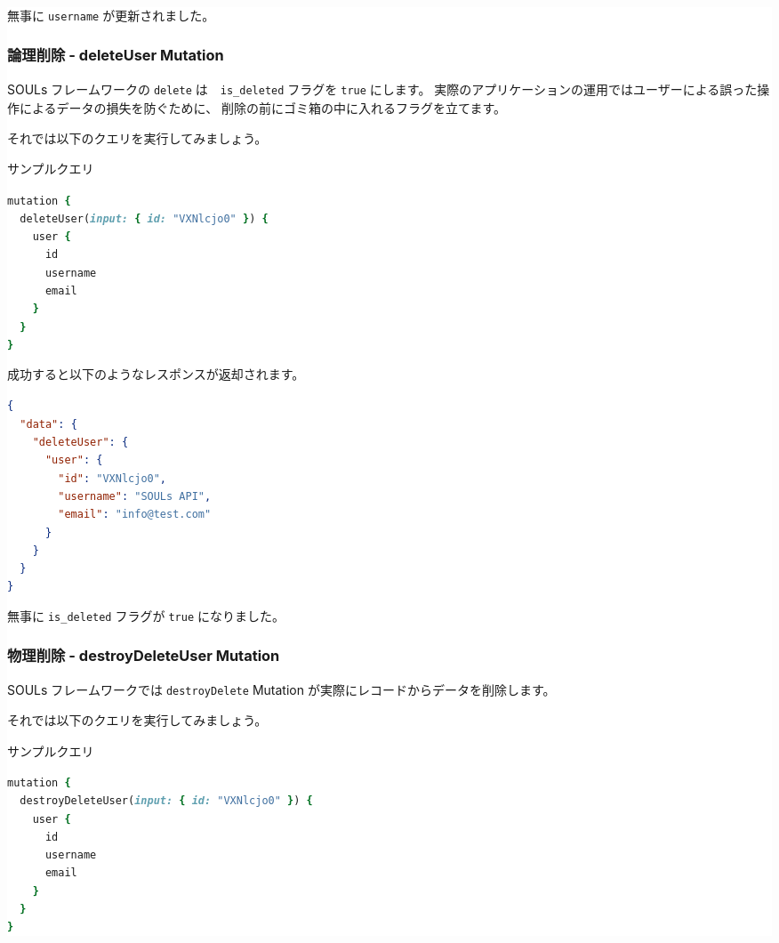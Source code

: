 無事に `username` が更新されました。

### 論理削除 - deleteUser Mutation

SOULs フレームワークの `delete` は　`is_deleted` フラグを `true` にします。
実際のアプリケーションの運用ではユーザーによる誤った操作によるデータの損失を防ぐために、
削除の前にゴミ箱の中に入れるフラグを立てます。

それでは以下のクエリを実行してみましょう。

サンプルクエリ

```ruby
mutation {
  deleteUser(input: { id: "VXNlcjo0" }) {
    user {
      id
      username
      email
    }
  }
}
```

成功すると以下のようなレスポンスが返却されます。

```json
{
  "data": {
    "deleteUser": {
      "user": {
        "id": "VXNlcjo0",
        "username": "SOULs API",
        "email": "info@test.com"
      }
    }
  }
}
```

無事に `is_deleted` フラグが `true` になりました。

### 物理削除 - destroyDeleteUser Mutation

SOULs フレームワークでは `destroyDelete` Mutation が実際にレコードからデータを削除します。

それでは以下のクエリを実行してみましょう。

サンプルクエリ

```ruby
mutation {
  destroyDeleteUser(input: { id: "VXNlcjo0" }) {
    user {
      id
      username
      email
    }
  }
}
```
